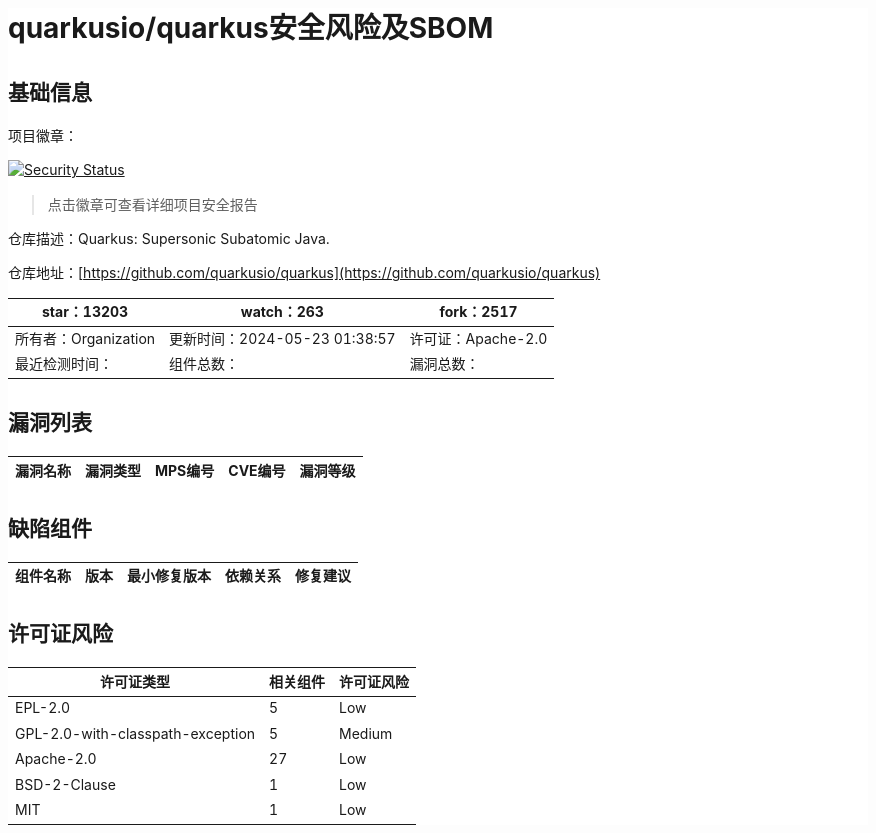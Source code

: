 # quarkusio/quarkus安全风险及SBOM

## 基础信息

项目徽章：

[![Security Status](https://www.murphysec.com/platform3/v31/badge/1793341858291822592.svg)](https://www.murphysec.com/console/report/1694047059698343936/1793341858291822592)

> 点击徽章可查看详细项目安全报告

仓库描述：Quarkus: Supersonic Subatomic Java. 

仓库地址：[https://github.com/quarkusio/quarkus](https://github.com/quarkusio/quarkus)

| star：13203 | watch：263 | fork：2517 |
| ----------- | -------------- | ------------ |
| 所有者：Organization | 更新时间：2024-05-23 01:38:57 | 许可证：Apache-2.0 |
| 最近检测时间： | 组件总数： | 漏洞总数： |




## 漏洞列表

| 漏洞名称 | 漏洞类型 | MPS编号 | CVE编号 | 漏洞等级 |
| ------- | ------ | ------- | ------ | ----- |





## 缺陷组件

| 组件名称 | 版本 | 最小修复版本 | 依赖关系 | 修复建议 |
| -------- | ---- | ------------ | -------- | -------- |





## 许可证风险

| 许可证类型 | 相关组件 | 许可证风险 |
| ---------- | -------- | ---------- |
|EPL-2.0|5|Low|
|GPL-2.0-with-classpath-exception|5|Medium|
|Apache-2.0|27|Low|
|BSD-2-Clause|1|Low|
|MIT|1|Low|

